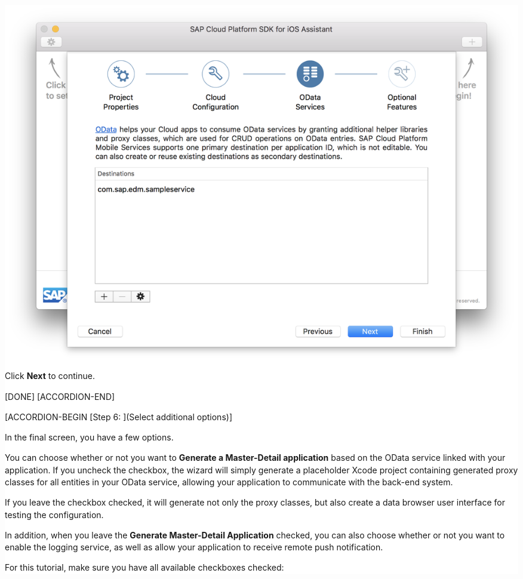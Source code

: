![SDK Assistant](fiori-ios-hcpms-sdk-assistant-07.png)

Click **Next** to continue.


[DONE]
[ACCORDION-END]

[ACCORDION-BEGIN [Step 6: ](Select additional options)]

In the final screen, you have a few options.

You can choose whether or not you want to **Generate a Master-Detail application** based on the OData service linked with your application. If you uncheck the checkbox, the wizard will simply generate a placeholder Xcode project containing generated proxy classes for all entities in your OData service, allowing your application to communicate with the back-end system.

If you leave the checkbox checked, it will generate not only the proxy classes, but also create a data browser user interface for testing the configuration.

In addition, when you leave the **Generate Master-Detail Application** checked, you can also choose whether or not you want to enable the logging service, as well as allow your application to receive remote push notification.

For this tutorial, make sure you have all available checkboxes checked:
